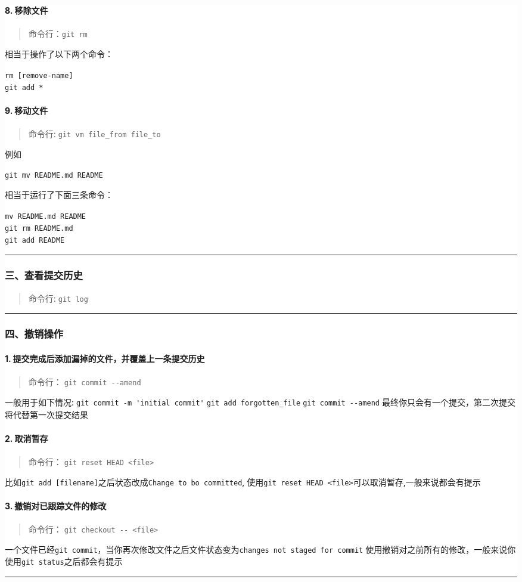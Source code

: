 #### 8. 移除文件
> 命令行：`git rm`

相当于操作了以下两个命令：
```
rm [remove-name]
git add *
```

#### 9. 移动文件
> 命令行: `git vm file_from file_to`

例如
```
git mv README.md README
```
相当于运行了下面三条命令：
```
mv README.md README
git rm README.md
git add README
```


---


### 三、查看提交历史
> 命令行: `git log`


---

### 四、撤销操作
#### 1. 提交完成后添加漏掉的文件，并覆盖上一条提交历史
> 命令行： `git commit --amend`

一般用于如下情况:
`git commit -m 'initial commit'`
`git add forgotten_file`
`git commit --amend`
最终你只会有一个提交，第二次提交将代替第一次提交结果
#### 2. 取消暂存
> 命令行： `git reset HEAD <file>`

比如`git add [filename]`之后状态改成`Change to bo committed`,
使用`git reset HEAD <file>`可以取消暂存,一般来说都会有提示
#### 3. 撤销对已跟踪文件的修改
> 命令行： `git checkout -- <file>`

一个文件已经`git commit`，当你再次修改文件之后文件状态变为`changes not staged for commit`
使用撤销对之前所有的修改，一般来说你使用`git status`之后都会有提示


---
